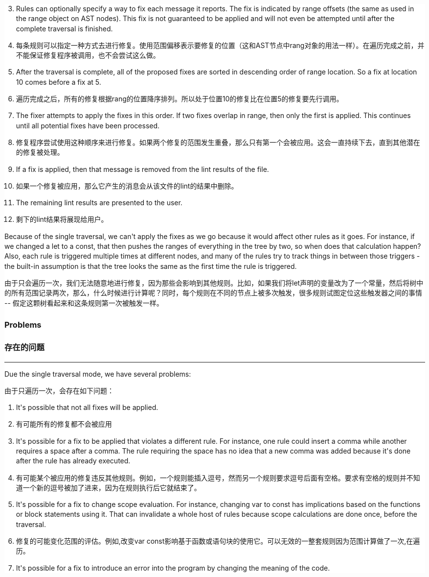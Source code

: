 3. Rules can optionally specify a way to fix each message it reports. The fix is indicated by range offsets (the same as used in the range object on AST nodes). This fix is not guaranteed to be applied and will not even be attempted until after the complete traversal is finished.

3. 每条规则可以指定一种方式去进行修复。使用范围偏移表示要修复的位置（这和AST节点中rang对象的用法一样）。在遍历完成之前，并不能保证修复程序被调用，也不会尝试这么做。

4. After the traversal is complete, all of the proposed fixes are sorted in descending order of range location. So a fix at location 10 comes before a fix at 5.

4. 遍历完成之后，所有的修复根据rang的位置降序排列。所以处于位置10的修复比在位置5的修复要先行调用。

5. The fixer attempts to apply the fixes in this order. If two fixes overlap in range, then only the first is applied. This continues until all potential fixes have been processed.

5. 修复程序尝试使用这种顺序来进行修复。如果两个修复的范围发生重叠，那么只有第一个会被应用。这会一直持续下去，直到其他潜在的修复被处理。

6. If a fix is applied, then that message is removed from the lint results of the file.

6. 如果一个修复被应用，那么它产生的消息会从该文件的lint的结果中删除。

7. The remaining lint results are presented to the user.

7. 剩下的lint结果将展现给用户。

Because of the single traversal, we can't apply the fixes as we go because it would affect other rules as it goes. For instance, if we changed a let to a const, that then pushes the ranges of everything in the tree by two, so when does that calculation happen? Also, each rule is triggered multiple times at different nodes, and many of the rules try to track things in between those triggers - the built-in assumption is that the tree looks the same as the first time the rule is triggered.

由于只会遍历一次，我们无法随意地进行修复，因为那些会影响到其他规则。比如，如果我们将let声明的变量改为了一个常量，然后将树中的所有范围记录两次，那么，什么时候进行计算呢？同时，每个规则在不同的节点上被多次触发，很多规则试图定位这些触发器之间的事情 -- 假定这颗树看起来和这条规则第一次被触发一样。

### Problems
### 存在的问题
---

Due the single traversal mode, we have several problems:

由于只遍历一次，会存在如下问题：

1. It's possible that not all fixes will be applied.

1. 有可能所有的修复都不会被应用

2. It's possible for a fix to be applied that violates a different rule. For instance, one rule could insert a comma while another requires a space after a comma. The rule requiring the space has no idea that a new comma was added because it's done after the rule has already executed.

2. 有可能某个被应用的修复违反其他规则。例如，一个规则能插入逗号，然而另一个规则要求逗号后面有空格。要求有空格的规则并不知道一个新的逗号被加了进来，因为在规则执行后它就结束了。

3. It's possible for a fix to change scope evaluation. For instance, changing var to const has implications based on the functions or block statements using it. That can invalidate a whole host of rules because scope calculations are done once, before the traversal.

3. 修复的可能变化范围的评估。例如,改变var const影响基于函数或语句块的使用它。可以无效的一整套规则因为范围计算做了一次,在遍历。

4. It's possible for a fix to introduce an error into the program by changing the meaning of the code.
